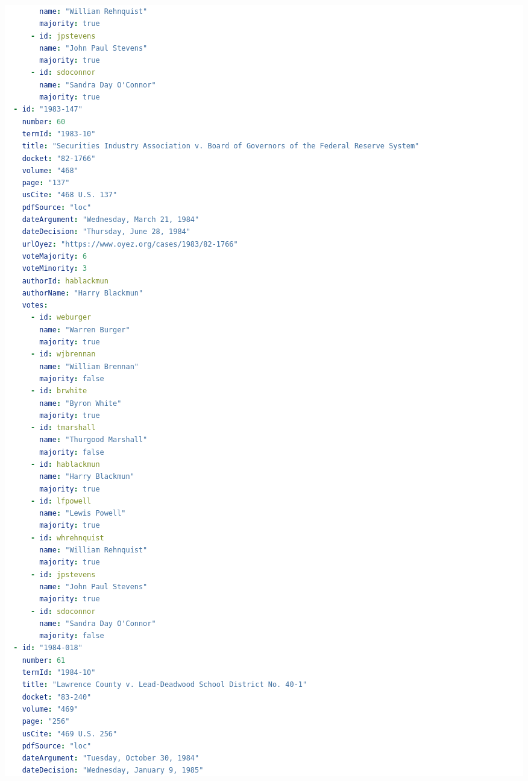 ```yaml
        name: "William Rehnquist"
        majority: true
      - id: jpstevens
        name: "John Paul Stevens"
        majority: true
      - id: sdoconnor
        name: "Sandra Day O'Connor"
        majority: true
  - id: "1983-147"
    number: 60
    termId: "1983-10"
    title: "Securities Industry Association v. Board of Governors of the Federal Reserve System"
    docket: "82-1766"
    volume: "468"
    page: "137"
    usCite: "468 U.S. 137"
    pdfSource: "loc"
    dateArgument: "Wednesday, March 21, 1984"
    dateDecision: "Thursday, June 28, 1984"
    urlOyez: "https://www.oyez.org/cases/1983/82-1766"
    voteMajority: 6
    voteMinority: 3
    authorId: hablackmun
    authorName: "Harry Blackmun"
    votes:
      - id: weburger
        name: "Warren Burger"
        majority: true
      - id: wjbrennan
        name: "William Brennan"
        majority: false
      - id: brwhite
        name: "Byron White"
        majority: true
      - id: tmarshall
        name: "Thurgood Marshall"
        majority: false
      - id: hablackmun
        name: "Harry Blackmun"
        majority: true
      - id: lfpowell
        name: "Lewis Powell"
        majority: true
      - id: whrehnquist
        name: "William Rehnquist"
        majority: true
      - id: jpstevens
        name: "John Paul Stevens"
        majority: true
      - id: sdoconnor
        name: "Sandra Day O'Connor"
        majority: false
  - id: "1984-018"
    number: 61
    termId: "1984-10"
    title: "Lawrence County v. Lead-Deadwood School District No. 40-1"
    docket: "83-240"
    volume: "469"
    page: "256"
    usCite: "469 U.S. 256"
    pdfSource: "loc"
    dateArgument: "Tuesday, October 30, 1984"
    dateDecision: "Wednesday, January 9, 1985"
```
